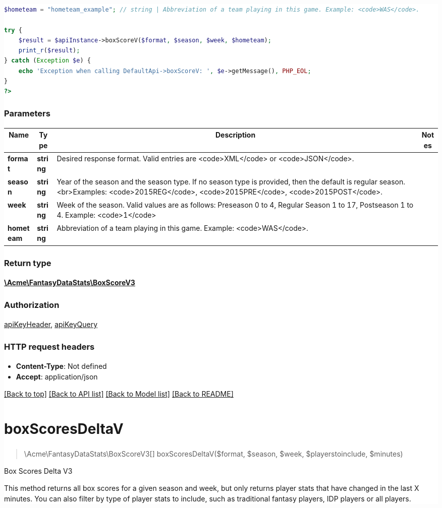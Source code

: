 ```php
$hometeam = "hometeam_example"; // string | Abbreviation of a team playing in this game. Example: <code>WAS</code>.

try {
    $result = $apiInstance->boxScoreV($format, $season, $week, $hometeam);
    print_r($result);
} catch (Exception $e) {
    echo 'Exception when calling DefaultApi->boxScoreV: ', $e->getMessage(), PHP_EOL;
}
?>
```

### Parameters

Name | Type | Description  | Notes
------------- | ------------- | ------------- | -------------
 **format** | **string**| Desired response format. Valid entries are &lt;code&gt;XML&lt;/code&gt; or &lt;code&gt;JSON&lt;/code&gt;. |
 **season** | **string**| Year of the season and the season type. If no season type is provided, then the default is regular season.           &lt;br&gt;Examples: &lt;code&gt;2015REG&lt;/code&gt;, &lt;code&gt;2015PRE&lt;/code&gt;, &lt;code&gt;2015POST&lt;/code&gt;. |
 **week** | **string**| Week of the season. Valid values are as follows: Preseason 0 to 4, Regular Season 1 to 17, Postseason 1 to 4.           Example: &lt;code&gt;1&lt;/code&gt; |
 **hometeam** | **string**| Abbreviation of a team playing in this game. Example: &lt;code&gt;WAS&lt;/code&gt;. |

### Return type

[**\Acme\FantasyDataStats\\BoxScoreV3**](../Model/BoxScoreV3.md)

### Authorization

[apiKeyHeader](../../README.md#apiKeyHeader), [apiKeyQuery](../../README.md#apiKeyQuery)

### HTTP request headers

 - **Content-Type**: Not defined
 - **Accept**: application/json

[[Back to top]](#) [[Back to API list]](../../README.md#documentation-for-api-endpoints) [[Back to Model list]](../../README.md#documentation-for-models) [[Back to README]](../../README.md)

# **boxScoresDeltaV**
> \Acme\FantasyDataStats\\BoxScoreV3[] boxScoresDeltaV($format, $season, $week, $playerstoinclude, $minutes)

Box Scores Delta V3

This method returns all box scores for a given season and week, but only returns player stats that have changed in the last X minutes. You can also filter by type of player stats to include, such as traditional fantasy players, IDP players or all players.
